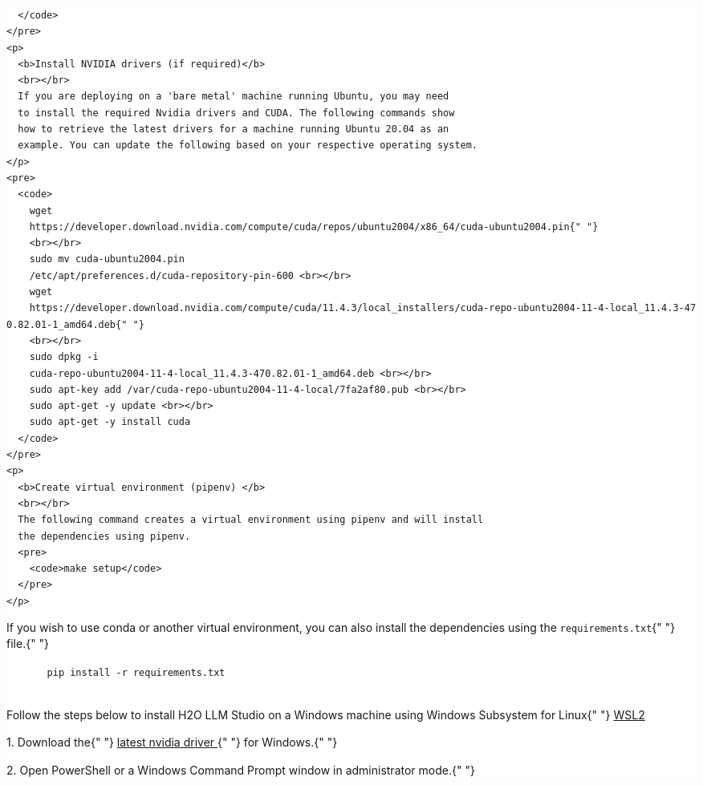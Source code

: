       </code>
    </pre>
    <p>
      <b>Install NVIDIA drivers (if required)</b>
      <br></br>
      If you are deploying on a 'bare metal' machine running Ubuntu, you may need
      to install the required Nvidia drivers and CUDA. The following commands show
      how to retrieve the latest drivers for a machine running Ubuntu 20.04 as an
      example. You can update the following based on your respective operating system.
    </p>
    <pre>
      <code>
        wget
        https://developer.download.nvidia.com/compute/cuda/repos/ubuntu2004/x86_64/cuda-ubuntu2004.pin{" "}
        <br></br>
        sudo mv cuda-ubuntu2004.pin
        /etc/apt/preferences.d/cuda-repository-pin-600 <br></br>
        wget
        https://developer.download.nvidia.com/compute/cuda/11.4.3/local_installers/cuda-repo-ubuntu2004-11-4-local_11.4.3-470.82.01-1_amd64.deb{" "}
        <br></br>
        sudo dpkg -i
        cuda-repo-ubuntu2004-11-4-local_11.4.3-470.82.01-1_amd64.deb <br></br>
        sudo apt-key add /var/cuda-repo-ubuntu2004-11-4-local/7fa2af80.pub <br></br>
        sudo apt-get -y update <br></br>
        sudo apt-get -y install cuda
      </code>
    </pre>
    <p>
      <b>Create virtual environment (pipenv) </b>
      <br></br>
      The following command creates a virtual environment using pipenv and will install
      the dependencies using pipenv.
      <pre>
        <code>make setup</code>
      </pre>
    </p>
  </TabItem>
  <TabItem value="using-requirements" label="Using requirements.txt">
    <p>
      If you wish to use conda or another virtual environment, you can also
      install the dependencies using the <code>requirements.txt</code>{" "}
      file.{" "}
    </p>
    <pre>
      <code>pip install -r requirements.txt</code>
    </pre>
  </TabItem>
  <TabItem value="wsl2-install" label="Windows installation" default>
    <p>
      Follow the steps below to install H2O LLM Studio on a Windows machine
      using Windows Subsystem for Linux{" "}
      <a href="https://learn.microsoft.com/en-us/windows/wsl/">WSL2</a>
    </p>
    <p>
      1. Download the{" "}
      <a href="https://www.nvidia.com/download/index.aspx">
        latest nvidia driver
      </a>{" "}
      for Windows.{" "}
    </p>
    <p>
      2. Open PowerShell or a Windows Command Prompt window in administrator
      mode.{" "}